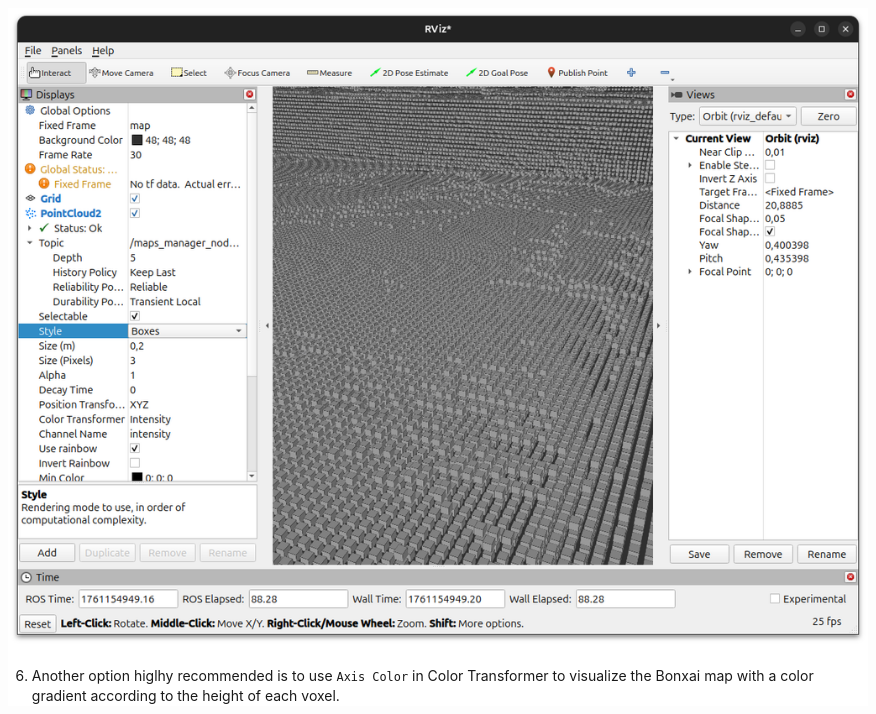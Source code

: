 ![bonxai_style](./img/bonxai_style.png)

6. Another option higlhy recommended is to use `Axis Color` in Color Transformer to visualize the Bonxai map with a color gradient according to the height of each voxel.
